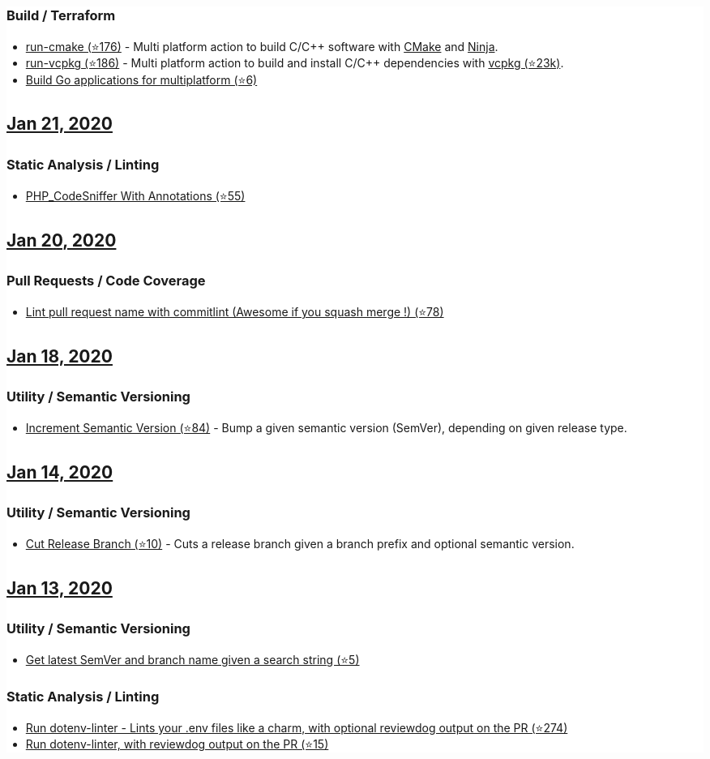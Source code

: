 ### Build / Terraform

*   [run-cmake (⭐176)](https://github.com/lukka/run-cmake) - Multi platform action to build C/C++ software with [CMake](https://cmake.org) and [Ninja](https://ninja-build.org/).
*   [run-vcpkg (⭐186)](https://github.com/lukka/run-vcpkg) - Multi platform action to build and install C/C++ dependencies with [vcpkg (⭐23k)](https://github.com/microsoft/vcpkg).
*   [Build Go applications for multiplatform (⭐6)](https://github.com/izumin5210/action-go-crossbuild)

## [Jan 21, 2020](/content/2020/01/21/README.md)

### Static Analysis / Linting

*   [PHP\_CodeSniffer With Annotations (⭐55)](https://github.com/chekalsky/phpcs-action)

## [Jan 20, 2020](/content/2020/01/20/README.md)

### Pull Requests / Code Coverage

*   [Lint pull request name with commitlint (Awesome if you squash merge !) (⭐78)](https://github.com/JulienKode/pull-request-name-linter-action)

## [Jan 18, 2020](/content/2020/01/18/README.md)

### Utility / Semantic Versioning

*   [Increment Semantic Version (⭐84)](https://github.com/christian-draeger/increment-semantic-version) - Bump a given semantic version (SemVer), depending on given release type.

## [Jan 14, 2020](/content/2020/01/14/README.md)

### Utility / Semantic Versioning

*   [Cut Release Branch (⭐10)](https://github.com/jessicalostinspace/cut-release-action) - Cuts a release branch given a branch prefix and optional semantic version.

## [Jan 13, 2020](/content/2020/01/13/README.md)

### Utility / Semantic Versioning

*   [Get latest SemVer and branch name given a search string (⭐5)](https://github.com/jessicalostinspace/github-action-get-regex-branch)

### Static Analysis / Linting

*   [Run dotenv-linter - Lints your .env files like a charm, with optional reviewdog output on the PR (⭐274)](https://github.com/wemake-services/dotenv-linter)
*   [Run dotenv-linter, with reviewdog output on the PR (⭐15)](https://github.com/mgrachev/action-dotenv-linter)
